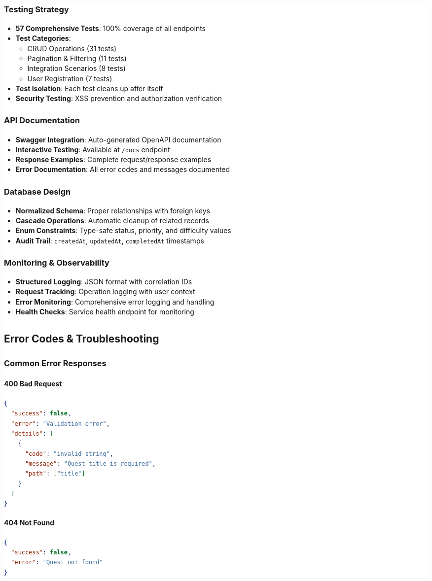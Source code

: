 ### Testing Strategy
- **57 Comprehensive Tests**: 100% coverage of all endpoints
- **Test Categories**:
  - CRUD Operations (31 tests)
  - Pagination & Filtering (11 tests)
  - Integration Scenarios (8 tests)
  - User Registration (7 tests)
- **Test Isolation**: Each test cleans up after itself
- **Security Testing**: XSS prevention and authorization verification

### API Documentation
- **Swagger Integration**: Auto-generated OpenAPI documentation
- **Interactive Testing**: Available at `/docs` endpoint
- **Response Examples**: Complete request/response examples
- **Error Documentation**: All error codes and messages documented

### Database Design
- **Normalized Schema**: Proper relationships with foreign keys
- **Cascade Operations**: Automatic cleanup of related records
- **Enum Constraints**: Type-safe status, priority, and difficulty values
- **Audit Trail**: `createdAt`, `updatedAt`, `completedAt` timestamps

### Monitoring & Observability
- **Structured Logging**: JSON format with correlation IDs
- **Request Tracking**: Operation logging with user context
- **Error Monitoring**: Comprehensive error logging and handling
- **Health Checks**: Service health endpoint for monitoring

## Error Codes & Troubleshooting

### Common Error Responses

#### 400 Bad Request
```json
{
  "success": false,
  "error": "Validation error",
  "details": [
    {
      "code": "invalid_string",
      "message": "Quest title is required",
      "path": ["title"]
    }
  ]
}
```

#### 404 Not Found
```json
{
  "success": false,
  "error": "Quest not found"
}
```
